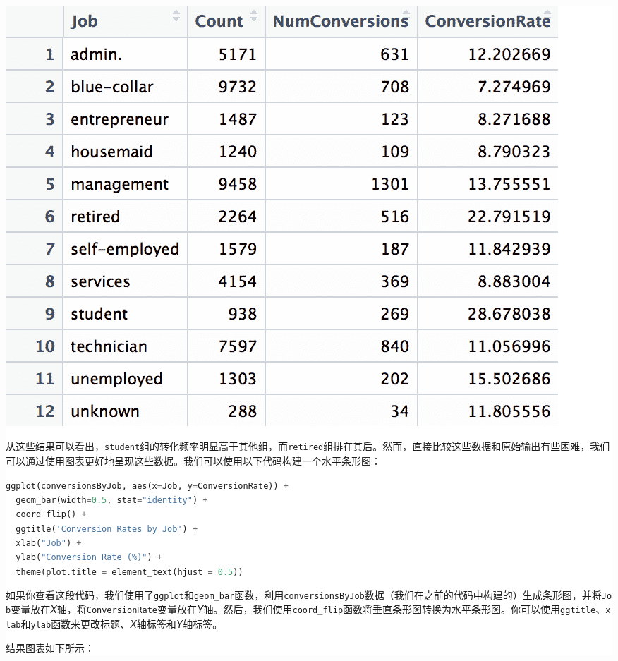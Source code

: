 ![](img/d05fb8b6-299f-466b-b73b-4fb7093fff02.png)

从这些结果可以看出，`student`组的转化频率明显高于其他组，而`retired`组排在其后。然而，直接比较这些数据和原始输出有些困难，我们可以通过使用图表更好地呈现这些数据。我们可以使用以下代码构建一个水平条形图：

```py
ggplot(conversionsByJob, aes(x=Job, y=ConversionRate)) +
  geom_bar(width=0.5, stat="identity") +
  coord_flip() +
  ggtitle('Conversion Rates by Job') +
  xlab("Job") +
  ylab("Conversion Rate (%)") +
  theme(plot.title = element_text(hjust = 0.5)) 
```

如果你查看这段代码，我们使用了`ggplot`和`geom_bar`函数，利用`conversionsByJob`数据（我们在之前的代码中构建的）生成条形图，并将`Job`变量放在*X*轴，将`ConversionRate`变量放在*Y*轴。然后，我们使用`coord_flip`函数将垂直条形图转换为水平条形图。你可以使用`ggtitle`、`xlab`和`ylab`函数来更改标题、*X*轴标签和*Y*轴标签。

结果图表如下所示：
